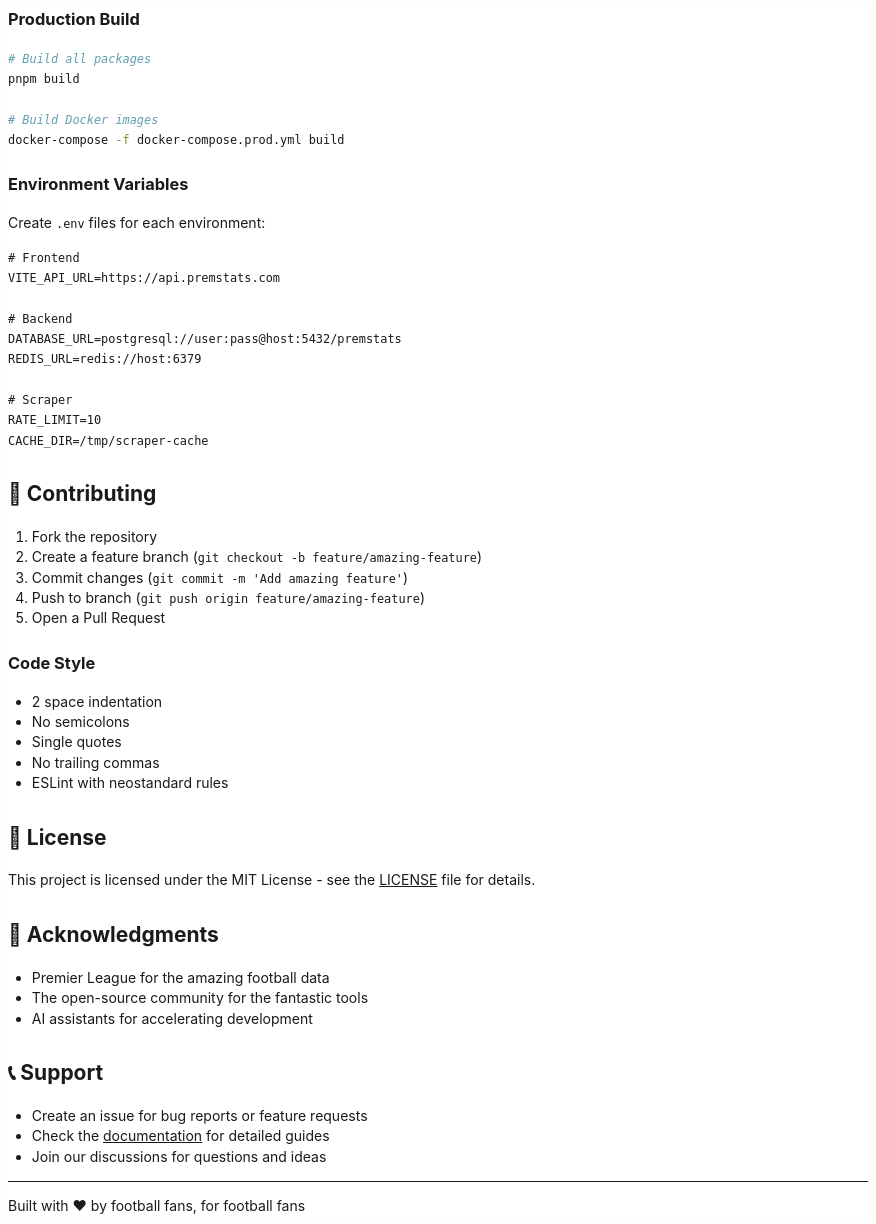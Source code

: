 ### Production Build
```bash
# Build all packages
pnpm build

# Build Docker images
docker-compose -f docker-compose.prod.yml build
```

### Environment Variables
Create `.env` files for each environment:

```env
# Frontend
VITE_API_URL=https://api.premstats.com

# Backend
DATABASE_URL=postgresql://user:pass@host:5432/premstats
REDIS_URL=redis://host:6379

# Scraper
RATE_LIMIT=10
CACHE_DIR=/tmp/scraper-cache
```

## 🤝 Contributing

1. Fork the repository
2. Create a feature branch (`git checkout -b feature/amazing-feature`)
3. Commit changes (`git commit -m 'Add amazing feature'`)
4. Push to branch (`git push origin feature/amazing-feature`)
5. Open a Pull Request

### Code Style
- 2 space indentation
- No semicolons
- Single quotes
- No trailing commas
- ESLint with neostandard rules

## 📄 License

This project is licensed under the MIT License - see the [LICENSE](LICENSE) file for details.

## 🙏 Acknowledgments

- Premier League for the amazing football data
- The open-source community for the fantastic tools
- AI assistants for accelerating development

## 📞 Support

- Create an issue for bug reports or feature requests
- Check the [documentation](docs/) for detailed guides
- Join our discussions for questions and ideas

---

Built with ❤️ by football fans, for football fans